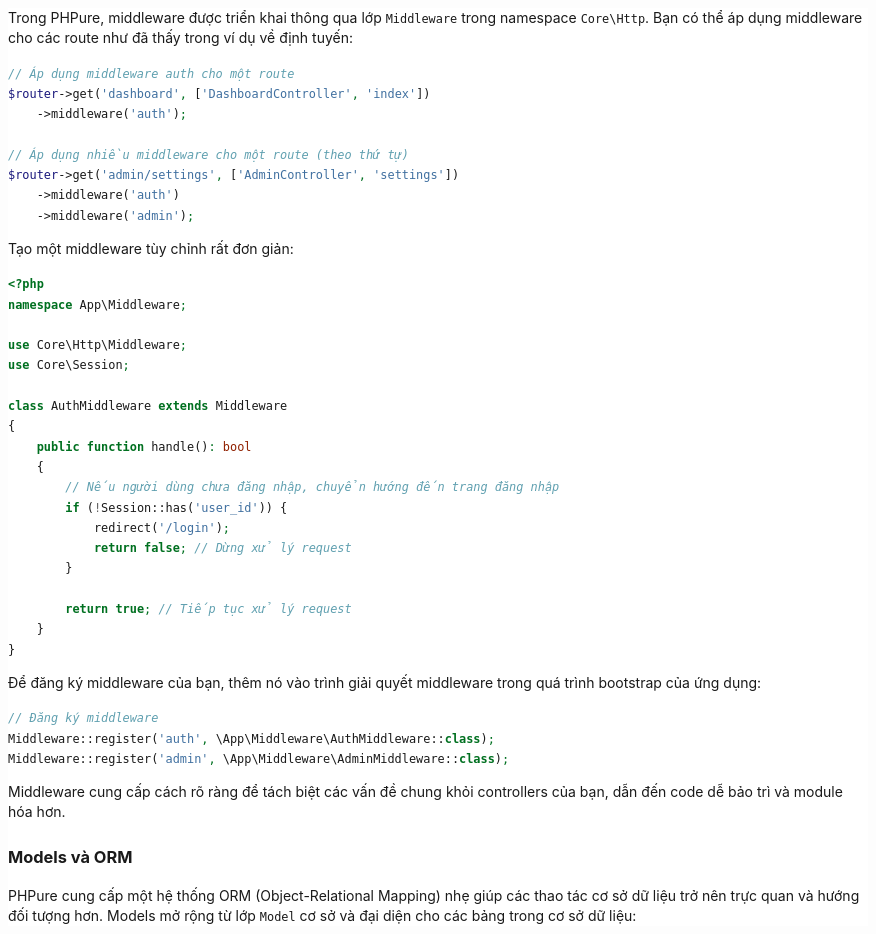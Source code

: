 Trong PHPure, middleware được triển khai thông qua lớp `Middleware` trong namespace `Core\Http`. Bạn có thể áp dụng middleware cho các route như đã thấy trong ví dụ về định tuyến:

```php
// Áp dụng middleware auth cho một route
$router->get('dashboard', ['DashboardController', 'index'])
    ->middleware('auth');

// Áp dụng nhiều middleware cho một route (theo thứ tự)
$router->get('admin/settings', ['AdminController', 'settings'])
    ->middleware('auth')
    ->middleware('admin');
```

Tạo một middleware tùy chỉnh rất đơn giản:

```php
<?php
namespace App\Middleware;

use Core\Http\Middleware;
use Core\Session;

class AuthMiddleware extends Middleware
{
    public function handle(): bool
    {
        // Nếu người dùng chưa đăng nhập, chuyển hướng đến trang đăng nhập
        if (!Session::has('user_id')) {
            redirect('/login');
            return false; // Dừng xử lý request
        }

        return true; // Tiếp tục xử lý request
    }
}
```

Để đăng ký middleware của bạn, thêm nó vào trình giải quyết middleware trong quá trình bootstrap của ứng dụng:

```php
// Đăng ký middleware
Middleware::register('auth', \App\Middleware\AuthMiddleware::class);
Middleware::register('admin', \App\Middleware\AdminMiddleware::class);
```

Middleware cung cấp cách rõ ràng để tách biệt các vấn đề chung khỏi controllers của bạn, dẫn đến code dễ bảo trì và module hóa hơn.

### Models và ORM

PHPure cung cấp một hệ thống ORM (Object-Relational Mapping) nhẹ giúp các thao tác cơ sở dữ liệu trở nên trực quan và hướng đối tượng hơn. Models mở rộng từ lớp `Model` cơ sở và đại diện cho các bảng trong cơ sở dữ liệu:
